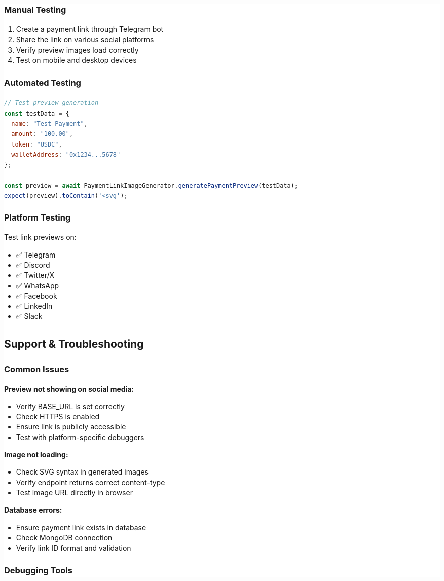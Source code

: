### Manual Testing
1. Create a payment link through Telegram bot
2. Share the link on various social platforms
3. Verify preview images load correctly
4. Test on mobile and desktop devices

### Automated Testing
```javascript
// Test preview generation
const testData = {
  name: "Test Payment",
  amount: "100.00",
  token: "USDC",
  walletAddress: "0x1234...5678"
};

const preview = await PaymentLinkImageGenerator.generatePaymentPreview(testData);
expect(preview).toContain('<svg');
```

### Platform Testing
Test link previews on:
- ✅ Telegram
- ✅ Discord  
- ✅ Twitter/X
- ✅ WhatsApp
- ✅ Facebook
- ✅ LinkedIn
- ✅ Slack

## Support & Troubleshooting

### Common Issues

**Preview not showing on social media:**
- Verify BASE_URL is set correctly
- Check HTTPS is enabled
- Ensure link is publicly accessible
- Test with platform-specific debuggers

**Image not loading:**
- Check SVG syntax in generated images
- Verify endpoint returns correct content-type
- Test image URL directly in browser

**Database errors:**
- Ensure payment link exists in database
- Check MongoDB connection
- Verify link ID format and validation

### Debugging Tools

